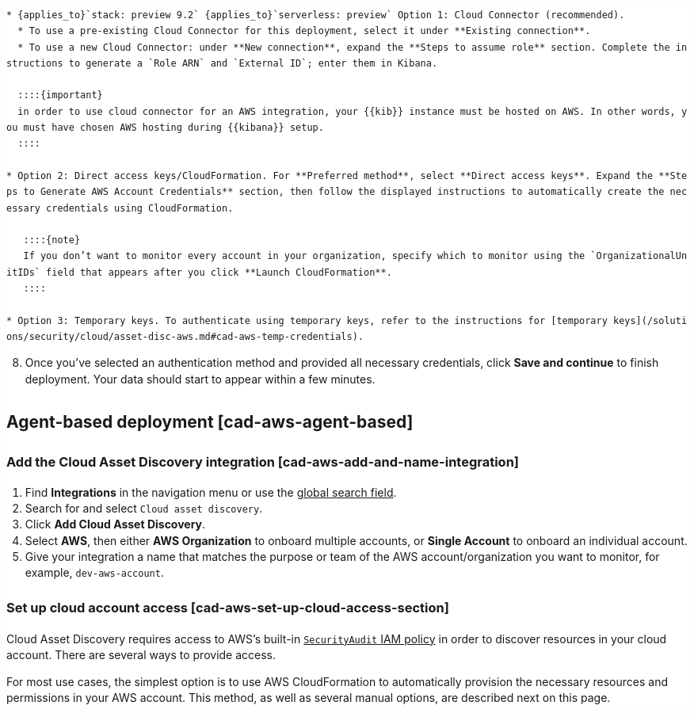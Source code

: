     * {applies_to}`stack: preview 9.2` {applies_to}`serverless: preview` Option 1: Cloud Connector (recommended). 
      * To use a pre-existing Cloud Connector for this deployment, select it under **Existing connection**. 
      * To use a new Cloud Connector: under **New connection**, expand the **Steps to assume role** section. Complete the instructions to generate a `Role ARN` and `External ID`; enter them in Kibana.

      ::::{important}
      in order to use cloud connector for an AWS integration, your {{kib}} instance must be hosted on AWS. In other words, you must have chosen AWS hosting during {{kibana}} setup.
      ::::

    * Option 2: Direct access keys/CloudFormation. For **Preferred method**, select **Direct access keys**. Expand the **Steps to Generate AWS Account Credentials** section, then follow the displayed instructions to automatically create the necessary credentials using CloudFormation.

       ::::{note}
       If you don’t want to monitor every account in your organization, specify which to monitor using the `OrganizationalUnitIDs` field that appears after you click **Launch CloudFormation**.
       ::::

    * Option 3: Temporary keys. To authenticate using temporary keys, refer to the instructions for [temporary keys](/solutions/security/cloud/asset-disc-aws.md#cad-aws-temp-credentials).

8. Once you’ve selected an authentication method and provided all necessary credentials, click **Save and continue** to finish deployment. Your data should start to appear within a few minutes.

## Agent-based deployment [cad-aws-agent-based]


### Add the Cloud Asset Discovery integration [cad-aws-add-and-name-integration]

1. Find **Integrations** in the navigation menu or use the [global search field](/explore-analyze/find-and-organize/find-apps-and-objects.md).
2. Search for and select `Cloud asset discovery`.
3. Click **Add Cloud Asset Discovery**.
4. Select **AWS**, then either **AWS Organization** to onboard multiple accounts, or **Single Account** to onboard an individual account.
5. Give your integration a name that matches the purpose or team of the AWS account/organization you want to monitor, for example, `dev-aws-account`.


### Set up cloud account access [cad-aws-set-up-cloud-access-section]

Cloud Asset Discovery requires access to AWS’s built-in [`SecurityAudit` IAM policy](https://docs.aws.amazon.com/IAM/latest/UserGuide/access_policies_job-functions.html#jf_security-auditor) in order to discover resources in your cloud account. There are several ways to provide access.

For most use cases, the simplest option is to use AWS CloudFormation to automatically provision the necessary resources and permissions in your AWS account. This method, as well as several manual options, are described next on this page.

